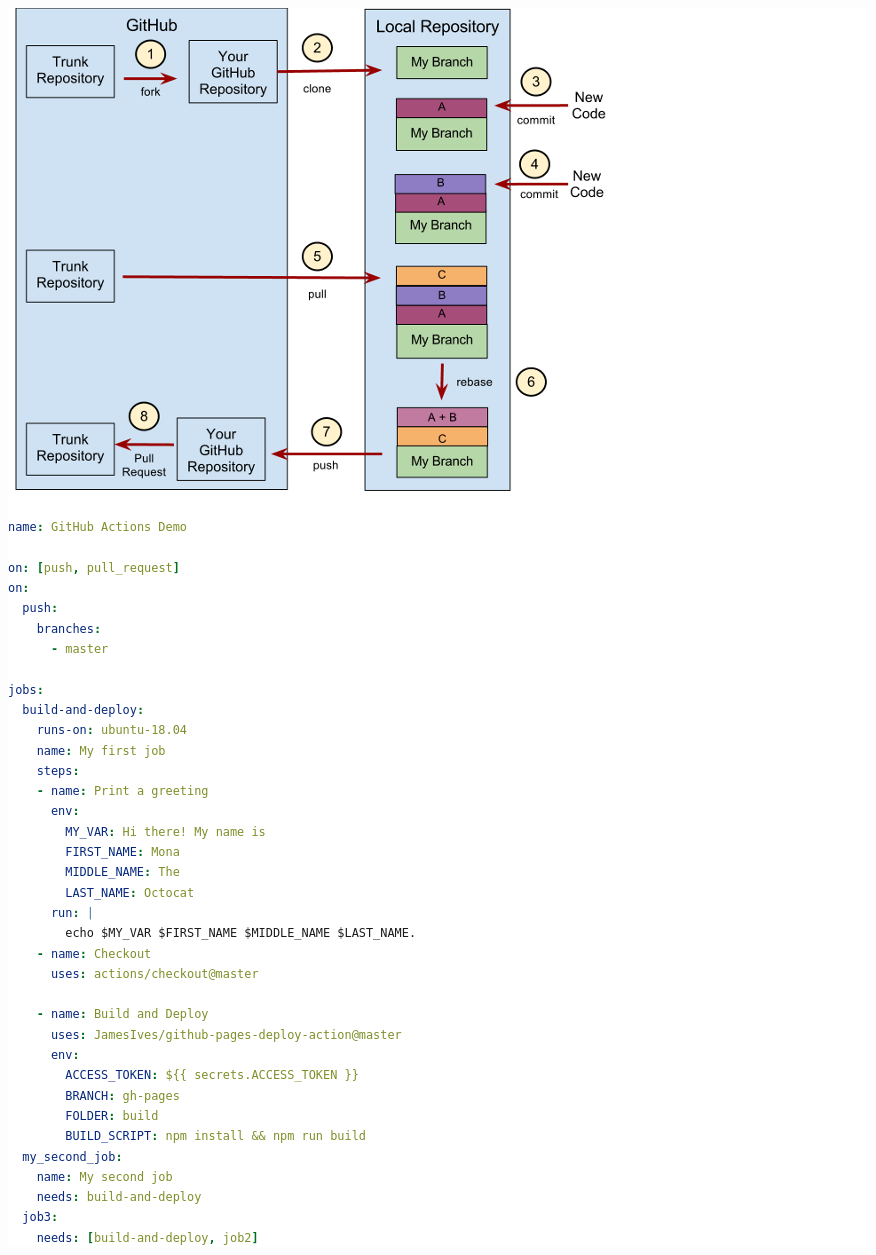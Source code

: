 ![Git 使用规范流程](../_static/bg2015080501.png)

```yaml
name: GitHub Actions Demo

on: [push, pull_request]
on:
  push:
    branches:    
      - master

jobs:
  build-and-deploy:
    runs-on: ubuntu-18.04
    name: My first job
    steps:
    - name: Print a greeting
      env:
        MY_VAR: Hi there! My name is
        FIRST_NAME: Mona
        MIDDLE_NAME: The
        LAST_NAME: Octocat
      run: |
        echo $MY_VAR $FIRST_NAME $MIDDLE_NAME $LAST_NAME.
    - name: Checkout
      uses: actions/checkout@master

    - name: Build and Deploy
      uses: JamesIves/github-pages-deploy-action@master
      env:
        ACCESS_TOKEN: ${{ secrets.ACCESS_TOKEN }}
        BRANCH: gh-pages
        FOLDER: build
        BUILD_SCRIPT: npm install && npm run build
  my_second_job:
    name: My second job
    needs: build-and-deploy
  job3:
    needs: [build-and-deploy, job2]
```